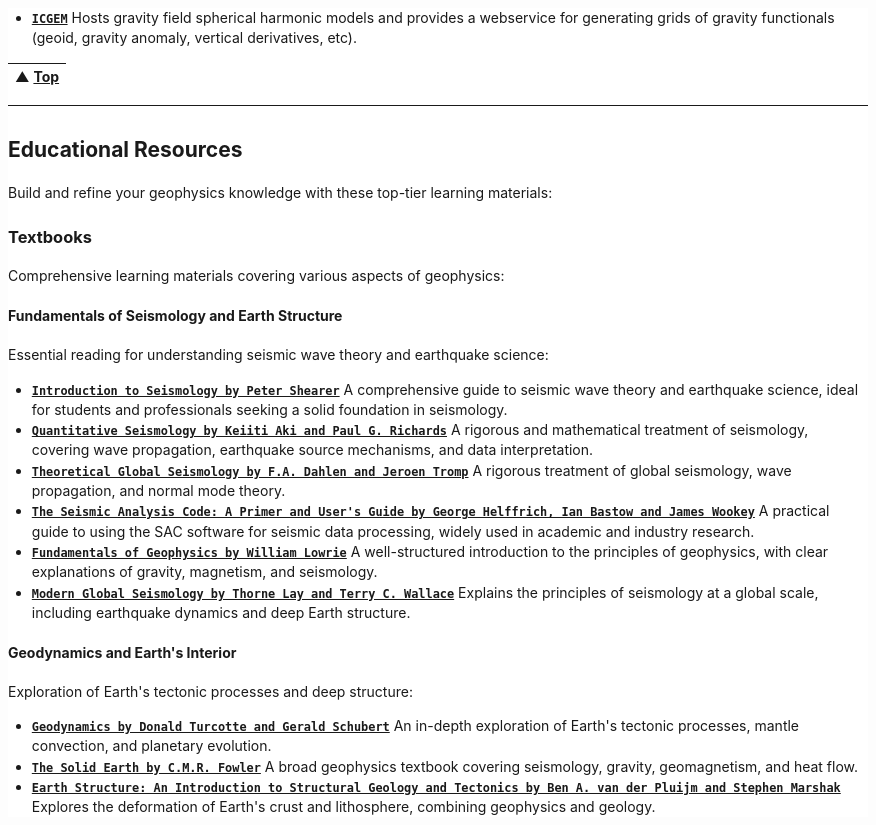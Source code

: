 - **[`ICGEM`](http://icgem.gfz-potsdam.de/home)**
  Hosts gravity field spherical harmonic models and provides a webservice for generating grids of gravity functionals (geoid, gravity anomaly, vertical derivatives, etc).

| ▲ [Top](#awesome-geophysics) |
| --- |
---

## Educational Resources

Build and refine your geophysics knowledge with these top-tier learning materials:


### Textbooks

Comprehensive learning materials covering various aspects of geophysics:


#### Fundamentals of Seismology and Earth Structure

Essential reading for understanding seismic wave theory and earthquake science:

  - **[`Introduction to Seismology by Peter Shearer`](https://www.cambridge.org/highereducation/books/introduction-to-seismology/C1471C1B553C05997E2BC7EB26D4C26D#overview)**
    A comprehensive guide to seismic wave theory and earthquake science, ideal for students and professionals seeking a solid foundation in seismology.
  - **[`Quantitative Seismology by Keiiti Aki and Paul G. Richards`](https://www.amazon.com/Quantitative-Seismology-Keiiti-Aki/dp/0935702962)**
    A rigorous and mathematical treatment of seismology, covering wave propagation, earthquake source mechanisms, and data interpretation.
  - **[`Theoretical Global Seismology by F.A. Dahlen and Jeroen Tromp`](https://press.princeton.edu/books/paperback/9780691001241/theoretical-global-seismology)**
    A rigorous treatment of global seismology, wave propagation, and normal mode theory.
  - **[`The Seismic Analysis Code: A Primer and User's Guide by George Helffrich, Ian Bastow and James Wookey`](https://www.cambridge.org/core/books/seismic-analysis-code/B6841DCB6C7AE43DFD6D7A338D4141FD)**
    A practical guide to using the SAC software for seismic data processing, widely used in academic and industry research.
  - **[`Fundamentals of Geophysics by William Lowrie`](https://www.cambridge.org/highereducation/books/fundamentals-of-geophysics/B6345BD682B6586F75EC40CB84A18EB1#overview)**
    A well-structured introduction to the principles of geophysics, with clear explanations of gravity, magnetism, and seismology.
  - **[`Modern Global Seismology by Thorne Lay and Terry C. Wallace`](https://www.elsevier.com/books/modern-global-seismology/lay/978-0-12-732870-6)**
    Explains the principles of seismology at a global scale, including earthquake dynamics and deep Earth structure.

#### Geodynamics and Earth's Interior

Exploration of Earth's tectonic processes and deep structure:

  - **[`Geodynamics by Donald Turcotte and Gerald Schubert`](https://www.cambridge.org/highereducation/books/geodynamics/E0E847DA9FE68BDB90C2E457791F0C98#overview)**
    An in-depth exploration of Earth's tectonic processes, mantle convection, and planetary evolution.
  - **[`The Solid Earth by C.M.R. Fowler`](https://www.cambridge.org/highereducation/books/the-solid-earth/0A66AC49BB6105F54AACF52D3C3121A4)**
    A broad geophysics textbook covering seismology, gravity, geomagnetism, and heat flow.
  - **[`Earth Structure: An Introduction to Structural Geology and Tectonics by Ben A. van der Pluijm and Stephen Marshak`](https://www.amazon.com/Earth-Structure-Introduction-Structural-Tectonics/dp/039392467X)**
    Explores the deformation of Earth's crust and lithosphere, combining geophysics and geology.
